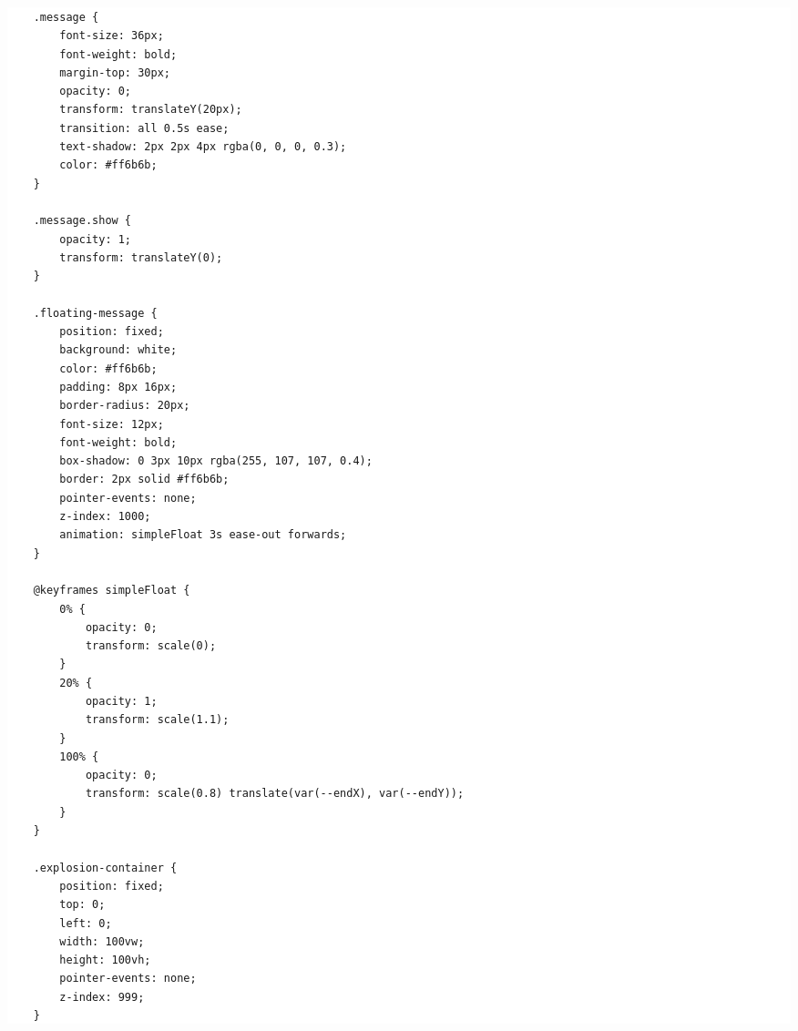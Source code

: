         .message {
            font-size: 36px;
            font-weight: bold;
            margin-top: 30px;
            opacity: 0;
            transform: translateY(20px);
            transition: all 0.5s ease;
            text-shadow: 2px 2px 4px rgba(0, 0, 0, 0.3);
            color: #ff6b6b;
        }

        .message.show {
            opacity: 1;
            transform: translateY(0);
        }

        .floating-message {
            position: fixed;
            background: white;
            color: #ff6b6b;
            padding: 8px 16px;
            border-radius: 20px;
            font-size: 12px;
            font-weight: bold;
            box-shadow: 0 3px 10px rgba(255, 107, 107, 0.4);
            border: 2px solid #ff6b6b;
            pointer-events: none;
            z-index: 1000;
            animation: simpleFloat 3s ease-out forwards;
        }

        @keyframes simpleFloat {
            0% {
                opacity: 0;
                transform: scale(0);
            }
            20% {
                opacity: 1;
                transform: scale(1.1);
            }
            100% {
                opacity: 0;
                transform: scale(0.8) translate(var(--endX), var(--endY));
            }
        }

        .explosion-container {
            position: fixed;
            top: 0;
            left: 0;
            width: 100vw;
            height: 100vh;
            pointer-events: none;
            z-index: 999;
        }
